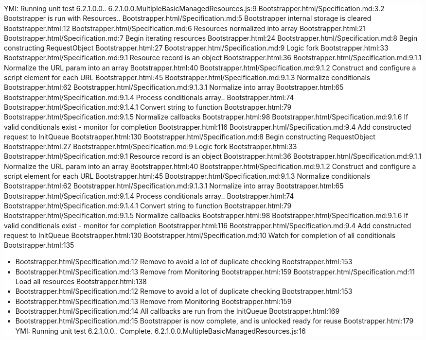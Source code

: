 YMI: Running unit test 6.2.1.0.0.. 6.2.1.0.0.MultipleBasicManagedResources.js:9
Bootstrapper.html/Specification.md:3.2		 Bootstrapper is run with Resources.. 
Bootstrapper.html/Specification.md:5		 Bootstrapper internal storage is cleared Bootstrapper.html:12
Bootstrapper.html/Specification.md:6		 Resources normalized into array Bootstrapper.html:21
Bootstrapper.html/Specification.md:7		 Begin iterating resources Bootstrapper.html:24
Bootstrapper.html/Specification.md:8		 Begin constructing RequestObject Bootstrapper.html:27
Bootstrapper.html/Specification.md:9		 Logic fork Bootstrapper.html:33
Bootstrapper.html/Specification.md:9.1		 Resource record is an object Bootstrapper.html:36
Bootstrapper.html/Specification.md:9.1.1	 Normalize the URL param into an array Bootstrapper.html:40
Bootstrapper.html/Specification.md:9.1.2	 Construct and configure a script element for each URL Bootstrapper.html:45
Bootstrapper.html/Specification.md:9.1.3	 Normalize conditionals Bootstrapper.html:62
Bootstrapper.html/Specification.md:9.1.3.1	 Normalize into array Bootstrapper.html:65
Bootstrapper.html/Specification.md:9.1.4	 Process conditionals array.. Bootstrapper.html:74
Bootstrapper.html/Specification.md:9.1.4.1	 Convert string to function Bootstrapper.html:79
Bootstrapper.html/Specification.md:9.1.5	 Normalize callbacks Bootstrapper.html:98
Bootstrapper.html/Specification.md:9.1.6	 If valid conditionals exist - monitor for completion Bootstrapper.html:116
Bootstrapper.html/Specification.md:9.4		 Add constructed request to InitQueue Bootstrapper.html:130
Bootstrapper.html/Specification.md:8		 Begin constructing RequestObject Bootstrapper.html:27
Bootstrapper.html/Specification.md:9		 Logic fork Bootstrapper.html:33
Bootstrapper.html/Specification.md:9.1		 Resource record is an object Bootstrapper.html:36
Bootstrapper.html/Specification.md:9.1.1	 Normalize the URL param into an array Bootstrapper.html:40
Bootstrapper.html/Specification.md:9.1.2	 Construct and configure a script element for each URL Bootstrapper.html:45
Bootstrapper.html/Specification.md:9.1.3	 Normalize conditionals Bootstrapper.html:62
Bootstrapper.html/Specification.md:9.1.3.1	 Normalize into array Bootstrapper.html:65
Bootstrapper.html/Specification.md:9.1.4	 Process conditionals array.. Bootstrapper.html:74
Bootstrapper.html/Specification.md:9.1.4.1	 Convert string to function Bootstrapper.html:79
Bootstrapper.html/Specification.md:9.1.5	 Normalize callbacks Bootstrapper.html:98
Bootstrapper.html/Specification.md:9.1.6	 If valid conditionals exist - monitor for completion Bootstrapper.html:116
Bootstrapper.html/Specification.md:9.4		 Add constructed request to InitQueue Bootstrapper.html:130
Bootstrapper.html/Specification.md:10		 Watch for completion of all conditionals Bootstrapper.html:135
*	Bootstrapper.html/Specification.md:12		 Remove to avoid a lot of duplicate checking Bootstrapper.html:153
*	Bootstrapper.html/Specification.md:13		 Remove from Monitoring Bootstrapper.html:159
Bootstrapper.html/Specification.md:11		 Load all resources Bootstrapper.html:138
*	Bootstrapper.html/Specification.md:12		 Remove to avoid a lot of duplicate checking Bootstrapper.html:153
*	Bootstrapper.html/Specification.md:13		 Remove from Monitoring Bootstrapper.html:159
*	Bootstrapper.html/Specification.md:14		 All callbacks are run from the InitQueue Bootstrapper.html:169
*	Bootstrapper.html/Specification.md:15		 Bootstrapper is now complete, and is unlocked ready for reuse Bootstrapper.html:179
YMI: Running unit test 6.2.1.0.0.. Complete. 6.2.1.0.0.MultipleBasicManagedResources.js:16
